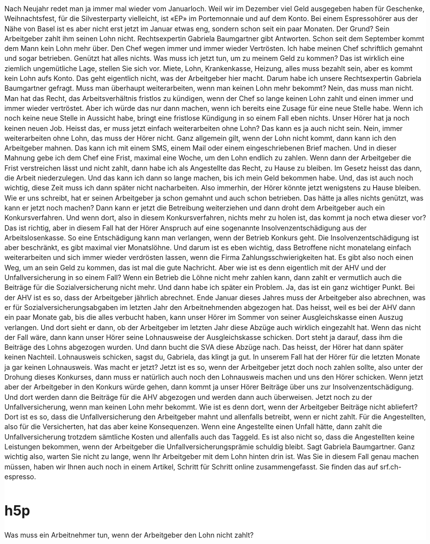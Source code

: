 Nach Neujahr redet man ja immer mal wieder vom Januarloch. Weil wir im Dezember viel Geld ausgegeben haben für Geschenke, Weihnachtsfest, für die Silvesterparty vielleicht, ist «EP» im Portemonnaie und auf dem Konto. Bei einem Espressohörer aus der Nähe von Basel ist es aber nicht erst jetzt im Januar etwas eng, sondern schon seit ein paar Monaten. Der Grund? Sein Arbeitgeber zahlt ihm seinen Lohn nicht. Rechtsexpertin Gabriela Baumgartner gibt Antworten. Schon seit dem September kommt dem Mann kein Lohn mehr über. Den Chef wegen immer und immer wieder Vertrösten. Ich habe meinen Chef schriftlich gemahnt und sogar betrieben. Genützt hat alles nichts. Was muss ich jetzt tun, um zu meinem Geld zu kommen? Das ist wirklich eine ziemlich ungemütliche Lage, stellen Sie sich vor. Miete, Lohn, Krankenkasse, Heizung, alles muss bezahlt sein, aber es kommt kein Lohn aufs Konto. Das geht eigentlich nicht, was der Arbeitgeber hier macht. Darum habe ich unsere Rechtsexpertin Gabriela Baumgartner gefragt. Muss man überhaupt weiterarbeiten, wenn man keinen Lohn mehr bekommt? Nein, das muss man nicht. Man hat das Recht, das Arbeitsverhältnis fristlos zu kündigen, wenn der Chef so lange keinen Lohn zahlt und einen immer und immer wieder vertröstet. Aber ich würde das nur dann machen, wenn ich bereits eine Zusage für eine neue Stelle habe. Wenn ich noch keine neue Stelle in Aussicht habe, bringt eine fristlose Kündigung in so einem Fall eben nichts. Unser Hörer hat ja noch keinen neuen Job. Heisst das, er muss jetzt einfach weiterarbeiten ohne Lohn? Das kann es ja auch nicht sein. Nein, immer weiterarbeiten ohne Lohn, das muss der Hörer nicht. Ganz allgemein gilt, wenn der Lohn nicht kommt, dann kann ich den Arbeitgeber mahnen. Das kann ich mit einem SMS, einem Mail oder einem eingeschriebenen Brief machen. Und in dieser Mahnung gebe ich dem Chef eine Frist, maximal eine Woche, um den Lohn endlich zu zahlen. Wenn dann der Arbeitgeber die Frist verstreichen lässt und nicht zahlt, dann habe ich als Angestellte das Recht, zu Hause zu bleiben. Im Gesetz heisst das dann, die Arbeit niederzulegen. Und das kann ich dann so lange machen, bis ich mein Geld bekommen habe. Und, das ist auch noch wichtig, diese Zeit muss ich dann später nicht nacharbeiten. Also immerhin, der Hörer könnte jetzt wenigstens zu Hause bleiben. Wie er uns schreibt, hat er seinen Arbeitgeber ja schon gemahnt und auch schon betrieben. Das hätte ja alles nichts genützt, was kann er jetzt noch machen? Dann kann er jetzt die Betreibung weiterziehen und dann droht dem Arbeitgeber auch ein Konkursverfahren. Und wenn dort, also in diesem Konkursverfahren, nichts mehr zu holen ist, das kommt ja noch etwa dieser vor? Das ist richtig, aber in diesem Fall hat der Hörer Anspruch auf eine sogenannte Insolvenzentschädigung aus der Arbeitslosenkasse. So eine Entschädigung kann man verlangen, wenn der Betrieb Konkurs geht. Die Insolvenzentschädigung ist aber beschränkt, es gibt maximal vier Monatslöhne. Und darum ist es eben wichtig, dass Betroffene nicht monatelang einfach weiterarbeiten und sich immer wieder verdrösten lassen, wenn die Firma Zahlungsschwierigkeiten hat. Es gibt also noch einen Weg, um an sein Geld zu kommen, das ist mal die gute Nachricht. Aber wie ist es denn eigentlich mit der AHV und der Unfallversicherung in so einem Fall? Wenn ein Betrieb die Löhne nicht mehr zahlen kann, dann zahlt er vermutlich auch die Beiträge für die Sozialversicherung nicht mehr. Und dann habe ich später ein Problem. Ja, das ist ein ganz wichtiger Punkt. Bei der AHV ist es so, dass der Arbeitgeber jährlich abrechnet. Ende Januar dieses Jahres muss der Arbeitgeber also abrechnen, was er für Sozialversicherungsabgaben im letzten Jahr den Arbeitnehmenden abgezogen hat. Das heisst, weil es bei der AHV dann ein paar Monate gab, bis die alles verbucht haben, kann unser Hörer im Sommer von seiner Ausgleichskasse einen Auszug verlangen. Und dort sieht er dann, ob der Arbeitgeber im letzten Jahr diese Abzüge auch wirklich eingezahlt hat. Wenn das nicht der Fall wäre, dann kann unser Hörer seine Lohnausweise der Ausgleichskasse schicken. Dort steht ja darauf, dass ihm die Beiträge des Lohns abgezogen wurden. Und dann bucht die SVA diese Abzüge nach. Das heisst, der Hörer hat dann später keinen Nachteil. Lohnausweis schicken, sagst du, Gabriela, das klingt ja gut. In unserem Fall hat der Hörer für die letzten Monate ja gar keinen Lohnausweis. Was macht er jetzt? Jetzt ist es so, wenn der Arbeitgeber jetzt doch noch zahlen sollte, also unter der Drohung dieses Konkurses, dann muss er natürlich auch noch den Lohnausweis machen und uns den Hörer schicken. Wenn jetzt aber der Arbeitgeber in den Konkurs würde gehen, dann kommt ja unser Hörer Beiträge über uns zur Insolvenzentschädigung. Und dort werden dann die Beiträge für die AHV abgezogen und werden dann auch überweisen. Jetzt noch zu der Unfallversicherung, wenn man keinen Lohn mehr bekommt. Wie ist es denn dort, wenn der Arbeitgeber Beiträge nicht abliefert? Dort ist es so, dass die Unfallversicherung den Arbeitgeber mahnt und allenfalls betreibt, wenn er nicht zahlt. Für die Angestellten, also für die Versicherten, hat das aber keine Konsequenzen. Wenn eine Angestellte einen Unfall hätte, dann zahlt die Unfallversicherung trotzdem sämtliche Kosten und allenfalls auch das Taggeld. Es ist also nicht so, dass die Angestellten keine Leistungen bekommen, wenn der Arbeitgeber die Unfallversicherungsprämie schuldig bleibt. Sagt Gabriela Baumgartner. Ganz wichtig also, warten Sie nicht zu lange, wenn Ihr Arbeitgeber mit dem Lohn hinten drin ist. Was Sie in diesem Fall genau machen müssen, haben wir Ihnen auch noch in einem Artikel, Schritt für Schritt online zusammengefasst. Sie finden das auf srf.ch-espresso.
# h5p
Was muss ein Arbeitnehmer tun, wenn der Arbeitgeber den Lohn nicht zahlt?